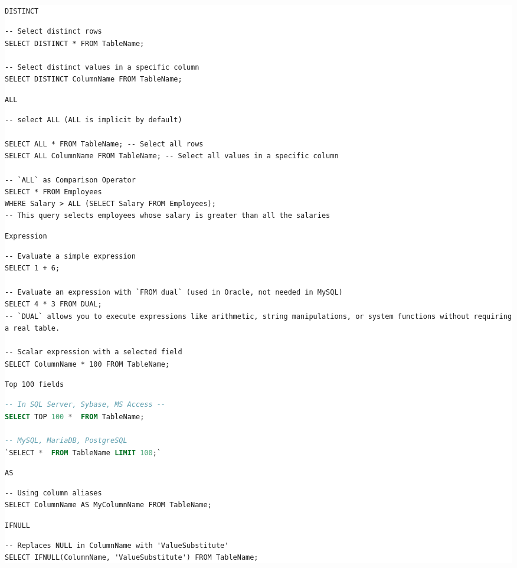 `DISTINCT`
```mysql
-- Select distinct rows
SELECT DISTINCT * FROM TableName;

-- Select distinct values in a specific column
SELECT DISTINCT ColumnName FROM TableName;
```

`ALL`
```mysql
-- select ALL (ALL is implicit by default)

SELECT ALL * FROM TableName; -- Select all rows
SELECT ALL ColumnName FROM TableName; -- Select all values in a specific column

-- `ALL` as Comparison Operator
SELECT * FROM Employees
WHERE Salary > ALL (SELECT Salary FROM Employees);
-- This query selects employees whose salary is greater than all the salaries
```

`Expression`
```mysql
-- Evaluate a simple expression
SELECT 1 + 6;

-- Evaluate an expression with `FROM dual` (used in Oracle, not needed in MySQL)
SELECT 4 * 3 FROM DUAL;
-- `DUAL` allows you to execute expressions like arithmetic, string manipulations, or system functions without requiring a real table.

-- Scalar expression with a selected field
SELECT ColumnName * 100 FROM TableName;
```

`Top 100 fields`
```sql
-- In SQL Server, Sybase, MS Access --
SELECT TOP 100 *  FROM TableName;

-- MySQL, MariaDB, PostgreSQL
`SELECT *  FROM TableName LIMIT 100;`
```

`AS`
```mysql
-- Using column aliases
SELECT ColumnName AS MyColumnName FROM TableName;
```

`IFNULL`
```mysql
-- Replaces NULL in ColumnName with 'ValueSubstitute'
SELECT IFNULL(ColumnName, 'ValueSubstitute') FROM TableName;
```

